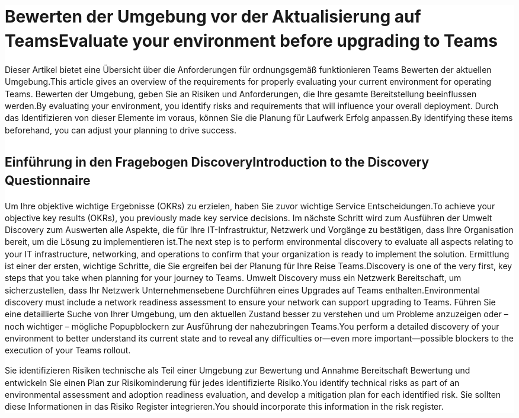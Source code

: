 # <a name="evaluate-your-environment-before-upgrading-to-teams"></a><span data-ttu-id="1f3a2-110">Bewerten der Umgebung vor der Aktualisierung auf Teams</span><span class="sxs-lookup"><span data-stu-id="1f3a2-110">Evaluate your environment before upgrading to Teams</span></span>

<span data-ttu-id="1f3a2-111">Dieser Artikel bietet eine Übersicht über die Anforderungen für ordnungsgemäß funktionieren Teams Bewerten der aktuellen Umgebung.</span><span class="sxs-lookup"><span data-stu-id="1f3a2-111">This article gives an overview of the requirements for properly evaluating your current environment for operating Teams.</span></span> <span data-ttu-id="1f3a2-112">Bewerten der Umgebung, geben Sie an Risiken und Anforderungen, die Ihre gesamte Bereitstellung beeinflussen werden.</span><span class="sxs-lookup"><span data-stu-id="1f3a2-112">By evaluating your environment, you identify risks and requirements that will influence your overall deployment.</span></span> <span data-ttu-id="1f3a2-113">Durch das Identifizieren von dieser Elemente im voraus, können Sie die Planung für Laufwerk Erfolg anpassen.</span><span class="sxs-lookup"><span data-stu-id="1f3a2-113">By identifying these items beforehand, you can adjust your planning to drive success.</span></span>

## <a name="introduction-to-the-discovery-questionnaire"></a><span data-ttu-id="1f3a2-114">Einführung in den Fragebogen Discovery</span><span class="sxs-lookup"><span data-stu-id="1f3a2-114">Introduction to the Discovery Questionnaire</span></span>

<span data-ttu-id="1f3a2-115">Um Ihre objektive wichtige Ergebnisse (OKRs) zu erzielen, haben Sie zuvor wichtige Service Entscheidungen.</span><span class="sxs-lookup"><span data-stu-id="1f3a2-115">To achieve your objective key results (OKRs), you previously made key service decisions.</span></span> <span data-ttu-id="1f3a2-116">Im nächste Schritt wird zum Ausführen der Umwelt Discovery zum Auswerten alle Aspekte, die für Ihre IT-Infrastruktur, Netzwerk und Vorgänge zu bestätigen, dass Ihre Organisation bereit, um die Lösung zu implementieren ist.</span><span class="sxs-lookup"><span data-stu-id="1f3a2-116">The next step is to perform environmental discovery to evaluate all aspects relating to your IT infrastructure, networking, and operations to confirm that your organization is ready to implement the solution.</span></span> <span data-ttu-id="1f3a2-117">Ermittlung ist einer der ersten, wichtige Schritte, die Sie ergreifen bei der Planung für Ihre Reise Teams.</span><span class="sxs-lookup"><span data-stu-id="1f3a2-117">Discovery is one of the very first, key steps that you take when planning for your journey to Teams.</span></span> <span data-ttu-id="1f3a2-118">Umwelt Discovery muss ein Netzwerk Bereitschaft, um sicherzustellen, dass Ihr Netzwerk Unternehmensebene Durchführen eines Upgrades auf Teams enthalten.</span><span class="sxs-lookup"><span data-stu-id="1f3a2-118">Environmental discovery must include a network readiness assessment to ensure your network can support upgrading to Teams.</span></span> <span data-ttu-id="1f3a2-119">Führen Sie eine detaillierte Suche von Ihrer Umgebung, um den aktuellen Zustand besser zu verstehen und um Probleme anzuzeigen oder – noch wichtiger – mögliche Popupblockern zur Ausführung der nahezubringen Teams.</span><span class="sxs-lookup"><span data-stu-id="1f3a2-119">You perform a detailed discovery of your environment to better understand its current state and to reveal any difficulties or—even more important—possible blockers to the execution of your Teams rollout.</span></span>

<span data-ttu-id="1f3a2-120">Sie identifizieren Risiken technische als Teil einer Umgebung zur Bewertung und Annahme Bereitschaft Bewertung und entwickeln Sie einen Plan zur Risikominderung für jedes identifizierte Risiko.</span><span class="sxs-lookup"><span data-stu-id="1f3a2-120">You identify technical risks as part of an environmental assessment and adoption readiness evaluation, and develop a mitigation plan for each identified risk.</span></span> <span data-ttu-id="1f3a2-121">Sie sollten diese Informationen in das Risiko Register integrieren.</span><span class="sxs-lookup"><span data-stu-id="1f3a2-121">You should incorporate this information in the risk register.</span></span>
